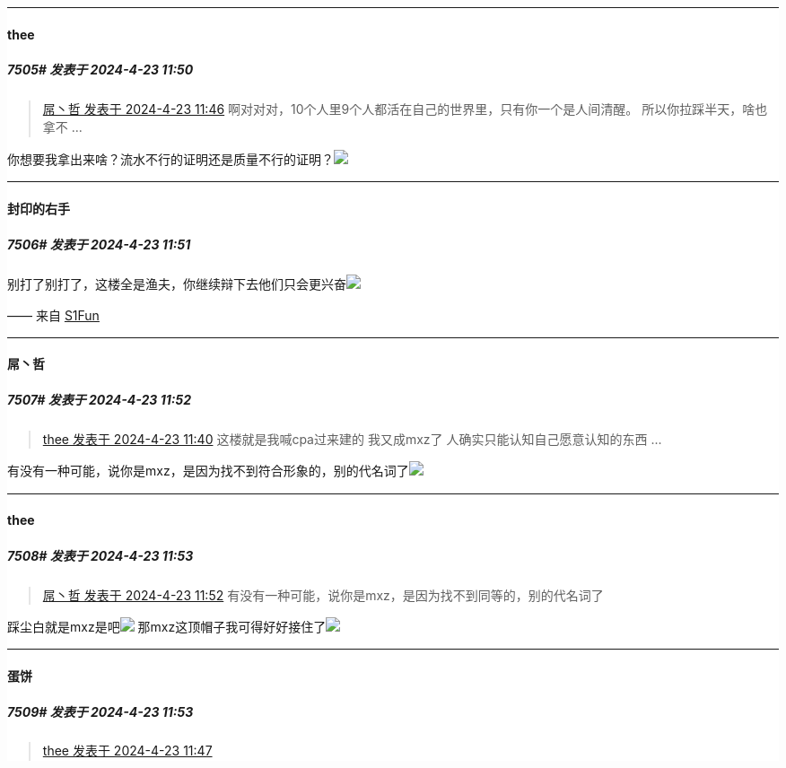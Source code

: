 
*****

####  thee  
##### 7505#       发表于 2024-4-23 11:50

<blockquote><a href="httphttps://bbs.saraba1st.com/2b/forum.php?mod=redirect&amp;goto=findpost&amp;pid=64688086&amp;ptid=2170764" target="_blank">屌丶哲 发表于 2024-4-23 11:46</a>
啊对对对，10个人里9个人都活在自己的世界里，只有你一个是人间清醒。
所以你拉踩半天，啥也拿不 ...</blockquote>
你想要我拿出来啥？流水不行的证明还是质量不行的证明？<img src="https://static.saraba1st.com/image/smiley/face2017/034.png" referrerpolicy="no-referrer">

*****

####  封印的右手  
##### 7506#       发表于 2024-4-23 11:51

别打了别打了，这楼全是渔夫，你继续辩下去他们只会更兴奋<img src="https://static.saraba1st.com/image/smiley/face2017/067.png" referrerpolicy="no-referrer">

—— 来自 [S1Fun](https://s1fun.koalcat.com)

*****

####  屌丶哲  
##### 7507#       发表于 2024-4-23 11:52

<blockquote><a href="httphttps://bbs.saraba1st.com/2b/forum.php?mod=redirect&amp;goto=findpost&amp;pid=64688012&amp;ptid=2170764" target="_blank">thee 发表于 2024-4-23 11:40</a>
这楼就是我喊cpa过来建的
我又成mxz了
人确实只能认知自己愿意认知的东西 ...</blockquote>
有没有一种可能，说你是mxz，是因为找不到符合形象的，别的代名词了<img src="https://static.saraba1st.com/image/smiley/face2017/067.png" referrerpolicy="no-referrer">

*****

####  thee  
##### 7508#       发表于 2024-4-23 11:53

<blockquote><a href="httphttps://bbs.saraba1st.com/2b/forum.php?mod=redirect&amp;goto=findpost&amp;pid=64688169&amp;ptid=2170764" target="_blank">屌丶哲 发表于 2024-4-23 11:52</a>
有没有一种可能，说你是mxz，是因为找不到同等的，别的代名词了</blockquote>
踩尘白就是mxz是吧<img src="https://static.saraba1st.com/image/smiley/face2017/065.png" referrerpolicy="no-referrer">
那mxz这顶帽子我可得好好接住了<img src="https://static.saraba1st.com/image/smiley/face2017/067.png" referrerpolicy="no-referrer">

*****

####  蛋饼  
##### 7509#       发表于 2024-4-23 11:53

<blockquote><a href="httphttps://bbs.saraba1st.com/2b/forum.php?mod=redirect&amp;goto=findpost&amp;pid=64688094&amp;ptid=2170764" target="_blank">thee 发表于 2024-4-23 11:47</a>
